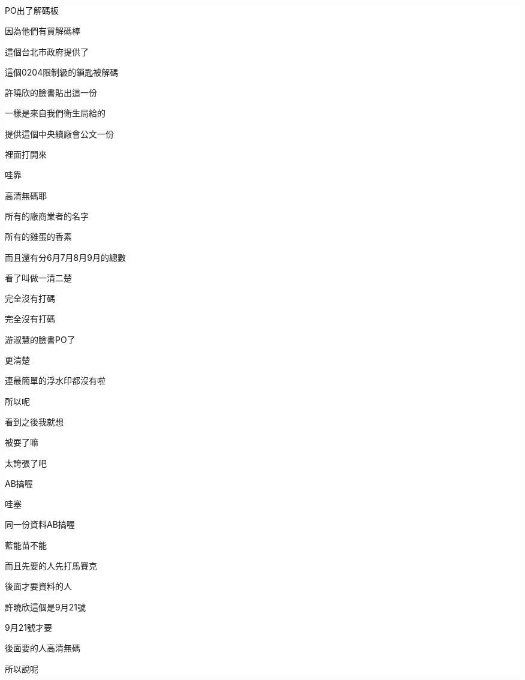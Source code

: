PO出了解碼板

因為他們有買解碼棒

這個台北市政府提供了

這個0204限制級的鎖匙被解碼

許曉欣的臉書貼出這一份

一樣是來自我們衛生局給的

提供這個中央續廠會公文一份

裡面打開來

哇靠

高清無碼耶

所有的廠商業者的名字

所有的雞蛋的香素

而且還有分6月7月8月9月的總數

看了叫做一清二楚

完全沒有打碼

完全沒有打碼

游淑慧的臉書PO了

更清楚

連最簡單的浮水印都沒有啦

所以呢

看到之後我就想

被耍了嘛

太誇張了吧

AB搞喔

哇塞

同一份資料AB搞喔

藍能苗不能

而且先要的人先打馬賽克

後面才要資料的人

許曉欣這個是9月21號

9月21號才要

後面要的人高清無碼

所以說呢
